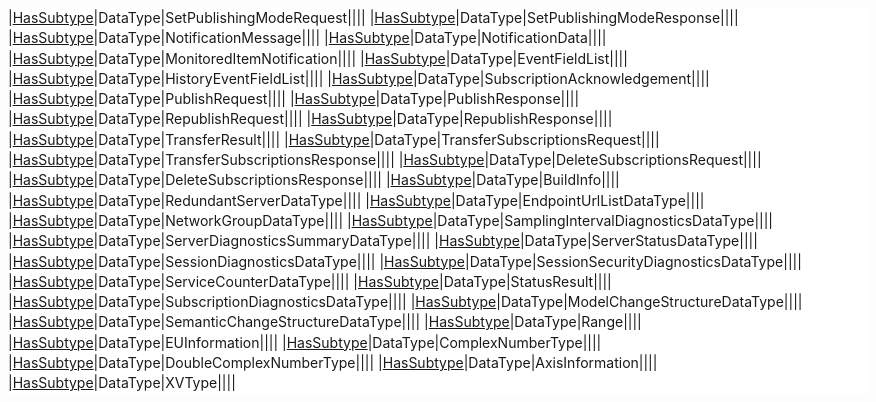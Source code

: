 |[HasSubtype](../../../Part3/ReferenceTypes/HasSubtype/readme.md)|DataType|SetPublishingModeRequest||||
|[HasSubtype](../../../Part3/ReferenceTypes/HasSubtype/readme.md)|DataType|SetPublishingModeResponse||||
|[HasSubtype](../../../Part3/ReferenceTypes/HasSubtype/readme.md)|DataType|NotificationMessage||||
|[HasSubtype](../../../Part3/ReferenceTypes/HasSubtype/readme.md)|DataType|NotificationData||||
|[HasSubtype](../../../Part3/ReferenceTypes/HasSubtype/readme.md)|DataType|MonitoredItemNotification||||
|[HasSubtype](../../../Part3/ReferenceTypes/HasSubtype/readme.md)|DataType|EventFieldList||||
|[HasSubtype](../../../Part3/ReferenceTypes/HasSubtype/readme.md)|DataType|HistoryEventFieldList||||
|[HasSubtype](../../../Part3/ReferenceTypes/HasSubtype/readme.md)|DataType|SubscriptionAcknowledgement||||
|[HasSubtype](../../../Part3/ReferenceTypes/HasSubtype/readme.md)|DataType|PublishRequest||||
|[HasSubtype](../../../Part3/ReferenceTypes/HasSubtype/readme.md)|DataType|PublishResponse||||
|[HasSubtype](../../../Part3/ReferenceTypes/HasSubtype/readme.md)|DataType|RepublishRequest||||
|[HasSubtype](../../../Part3/ReferenceTypes/HasSubtype/readme.md)|DataType|RepublishResponse||||
|[HasSubtype](../../../Part3/ReferenceTypes/HasSubtype/readme.md)|DataType|TransferResult||||
|[HasSubtype](../../../Part3/ReferenceTypes/HasSubtype/readme.md)|DataType|TransferSubscriptionsRequest||||
|[HasSubtype](../../../Part3/ReferenceTypes/HasSubtype/readme.md)|DataType|TransferSubscriptionsResponse||||
|[HasSubtype](../../../Part3/ReferenceTypes/HasSubtype/readme.md)|DataType|DeleteSubscriptionsRequest||||
|[HasSubtype](../../../Part3/ReferenceTypes/HasSubtype/readme.md)|DataType|DeleteSubscriptionsResponse||||
|[HasSubtype](../../../Part3/ReferenceTypes/HasSubtype/readme.md)|DataType|BuildInfo||||
|[HasSubtype](../../../Part3/ReferenceTypes/HasSubtype/readme.md)|DataType|RedundantServerDataType||||
|[HasSubtype](../../../Part3/ReferenceTypes/HasSubtype/readme.md)|DataType|EndpointUrlListDataType||||
|[HasSubtype](../../../Part3/ReferenceTypes/HasSubtype/readme.md)|DataType|NetworkGroupDataType||||
|[HasSubtype](../../../Part3/ReferenceTypes/HasSubtype/readme.md)|DataType|SamplingIntervalDiagnosticsDataType||||
|[HasSubtype](../../../Part3/ReferenceTypes/HasSubtype/readme.md)|DataType|ServerDiagnosticsSummaryDataType||||
|[HasSubtype](../../../Part3/ReferenceTypes/HasSubtype/readme.md)|DataType|ServerStatusDataType||||
|[HasSubtype](../../../Part3/ReferenceTypes/HasSubtype/readme.md)|DataType|SessionDiagnosticsDataType||||
|[HasSubtype](../../../Part3/ReferenceTypes/HasSubtype/readme.md)|DataType|SessionSecurityDiagnosticsDataType||||
|[HasSubtype](../../../Part3/ReferenceTypes/HasSubtype/readme.md)|DataType|ServiceCounterDataType||||
|[HasSubtype](../../../Part3/ReferenceTypes/HasSubtype/readme.md)|DataType|StatusResult||||
|[HasSubtype](../../../Part3/ReferenceTypes/HasSubtype/readme.md)|DataType|SubscriptionDiagnosticsDataType||||
|[HasSubtype](../../../Part3/ReferenceTypes/HasSubtype/readme.md)|DataType|ModelChangeStructureDataType||||
|[HasSubtype](../../../Part3/ReferenceTypes/HasSubtype/readme.md)|DataType|SemanticChangeStructureDataType||||
|[HasSubtype](../../../Part3/ReferenceTypes/HasSubtype/readme.md)|DataType|Range||||
|[HasSubtype](../../../Part3/ReferenceTypes/HasSubtype/readme.md)|DataType|EUInformation||||
|[HasSubtype](../../../Part3/ReferenceTypes/HasSubtype/readme.md)|DataType|ComplexNumberType||||
|[HasSubtype](../../../Part3/ReferenceTypes/HasSubtype/readme.md)|DataType|DoubleComplexNumberType||||
|[HasSubtype](../../../Part3/ReferenceTypes/HasSubtype/readme.md)|DataType|AxisInformation||||
|[HasSubtype](../../../Part3/ReferenceTypes/HasSubtype/readme.md)|DataType|XVType||||
